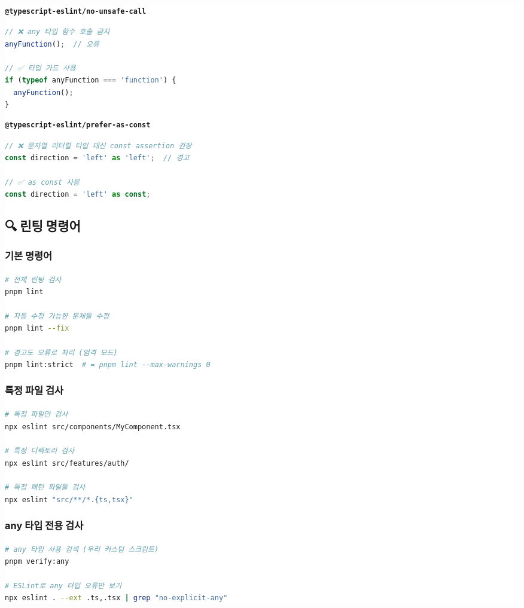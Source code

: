 **`@typescript-eslint/no-unsafe-call`**
```typescript
// ❌ any 타입 함수 호출 금지
anyFunction();  // 오류

// ✅ 타입 가드 사용
if (typeof anyFunction === 'function') {
  anyFunction();
}
```

**`@typescript-eslint/prefer-as-const`**
```typescript
// ❌ 문자열 리터럴 타입 대신 const assertion 권장
const direction = 'left' as 'left';  // 경고

// ✅ as const 사용
const direction = 'left' as const;
```

## 🔍 린팅 명령어

### 기본 명령어
```bash
# 전체 린팅 검사
pnpm lint

# 자동 수정 가능한 문제들 수정
pnpm lint --fix

# 경고도 오류로 처리 (엄격 모드)
pnpm lint:strict  # = pnpm lint --max-warnings 0
```

### 특정 파일 검사
```bash
# 특정 파일만 검사
npx eslint src/components/MyComponent.tsx

# 특정 디렉토리 검사
npx eslint src/features/auth/

# 특정 패턴 파일들 검사
npx eslint "src/**/*.{ts,tsx}"
```

### any 타입 전용 검사
```bash
# any 타입 사용 검색 (우리 커스텀 스크립트)
pnpm verify:any

# ESLint로 any 타입 오류만 보기
npx eslint . --ext .ts,.tsx | grep "no-explicit-any"
```
